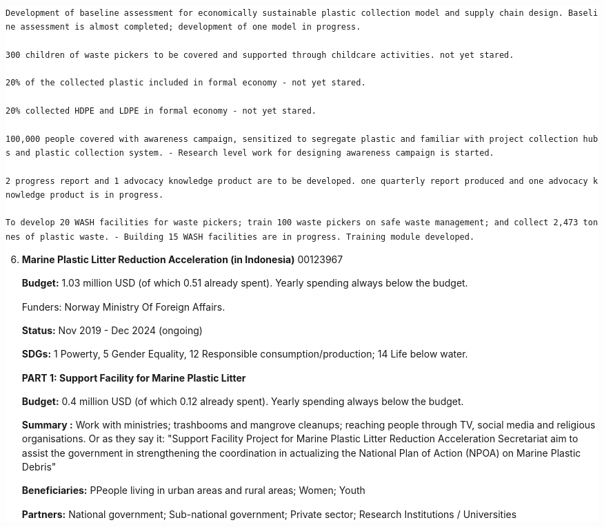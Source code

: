 	Development of baseline assessment for economically sustainable plastic collection model and supply chain design. Baseline assessment is almost completed; development of one model in progress.

	300 children of waste pickers to be covered and supported through childcare activities. not yet stared.

	20% of the collected plastic included in formal economy - not yet stared.

	20% collected HDPE and LDPE in formal economy - not yet stared.

	100,000 people covered with awareness campaign, sensitized to segregate plastic and familiar with project collection hubs and plastic collection system. - Research level work for designing awareness campaign is started.

	2 progress report and 1 advocacy knowledge product are to be developed. one quarterly report produced and one advocacy knowledge product is in progress.

	To develop 20 WASH facilities for waste pickers; train 100 waste pickers on safe waste management; and collect 2,473 tonnes of plastic waste. - Building 15 WASH facilities are in progress. Training module developed.

























6. **Marine Plastic Litter Reduction Acceleration (in Indonesia)** 00123967
	
	**Budget:** 1.03 million USD (of which 0.51 already spent). Yearly spending always below the budget.

	Funders: Norway Ministry Of Foreign Affairs.

	**Status:** Nov 2019 - Dec 2024 (ongoing)

	**SDGs:** 1 Powerty, 5 Gender Equality, 12 Responsible consumption/production; 14 Life below water.

	**PART 1: Support Facility for Marine Plastic Litter** 

	**Budget:** 0.4 million USD (of which 0.12 already spent). Yearly spending always below the budget.
	
	**Summary :** Work with ministries; trashbooms and mangrove cleanups; reaching people through TV, social media and religious organisations. Or as they say it: "Support Facility Project for Marine Plastic Litter Reduction Acceleration Secretariat aim to assist the government in strengthening the coordination in actualizing the National Plan of Action (NPOA) on Marine Plastic Debris"

	**Beneficiaries:** PPeople living in urban areas and rural areas; Women; Youth

	**Partners:** National government; Sub-national government; Private sector; Research Institutions / Universities
